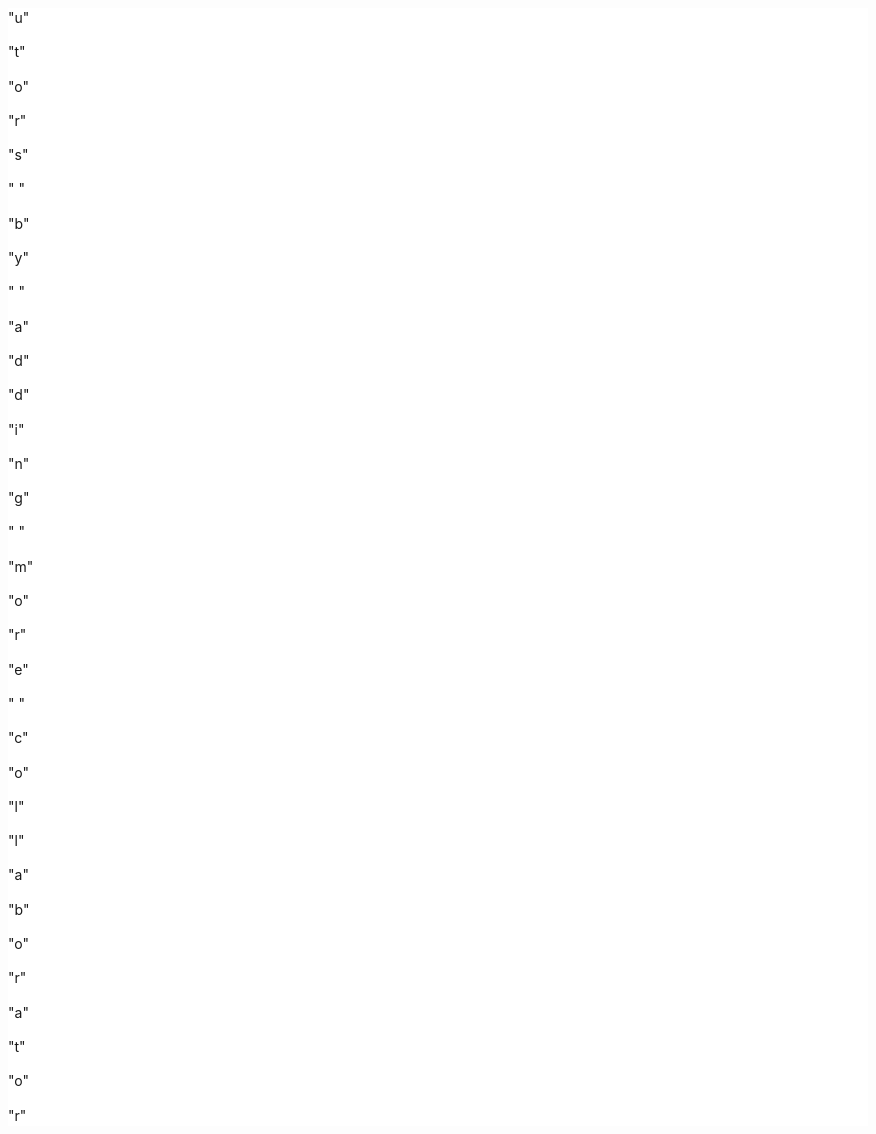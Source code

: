 "u"

"t"

"o"

"r"

"s"

" "

"b"

"y"

" "

"a"

"d"

"d"

"i"

"n"

"g"

" "

"m"

"o"

"r"

"e"

" "

"c"

"o"

"l"

"l"

"a"

"b"

"o"

"r"

"a"

"t"

"o"

"r"
